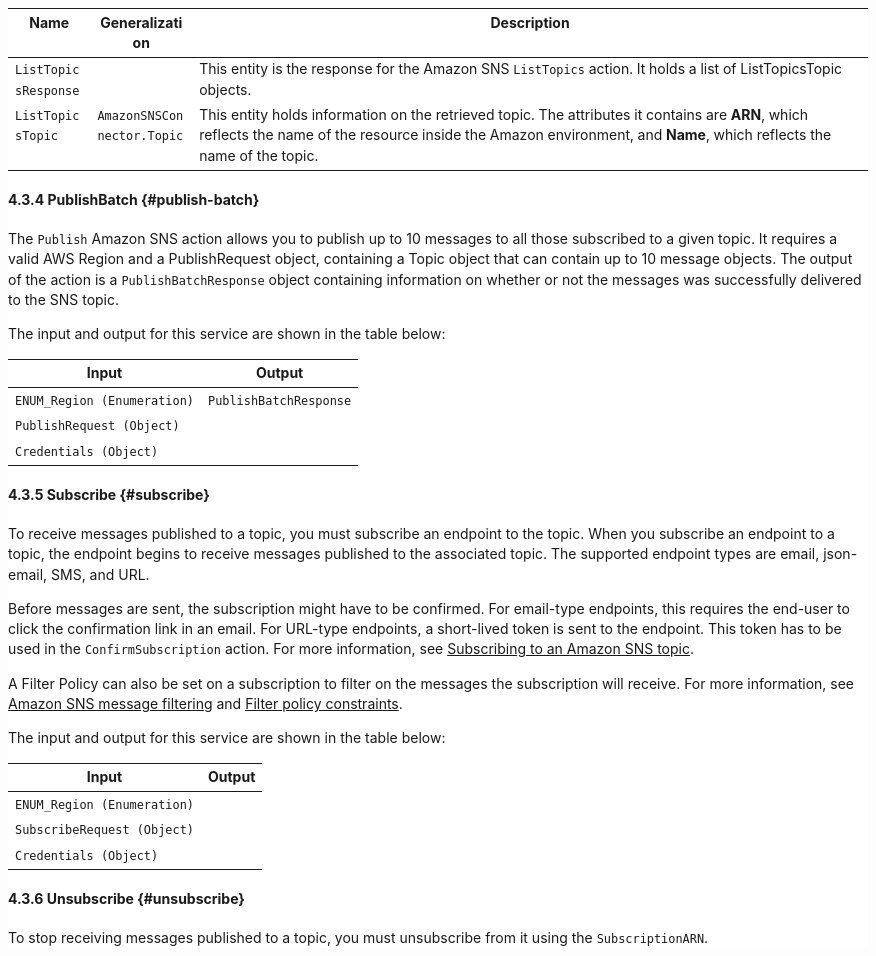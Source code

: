 | Name | Generalization | Description |
| --- | --- | --- |
| `ListTopicsResponse` | | This entity is the response for the Amazon SNS `ListTopics` action. It holds a list of ListTopicsTopic objects. |
| `ListTopicsTopic` | `AmazonSNSConnector.Topic` | This entity holds information on the retrieved topic. The attributes it contains are **ARN**, which reflects the name of the resource inside the Amazon environment, and **Name**, which reflects the name of the topic. |
 
#### 4.3.4 PublishBatch {#publish-batch}
 
The `Publish` Amazon SNS action allows you to publish up to 10 messages to all those subscribed to a given topic.  It requires a valid AWS Region and a PublishRequest object, containing a Topic object that can contain up to 10 message objects. The output of the action is a `PublishBatchResponse` object containing information on whether or not the messages was successfully delivered to the SNS topic.
 
The input and output for this service are shown in the table below:
 
| Input | Output |
| --- | --- |
| `ENUM_Region (Enumeration)` | `PublishBatchResponse` |
| `PublishRequest (Object)` | | 
| `Credentials (Object)` | |

#### 4.3.5 Subscribe {#subscribe}
 
To receive messages published to a topic, you must subscribe an endpoint to the topic. When you subscribe an endpoint to a topic, the endpoint begins to receive messages published to the associated topic. The supported endpoint types are email, json-email, SMS, and URL.

Before messages are sent, the subscription might have to be confirmed. For email-type endpoints, this requires the end-user to click the confirmation link in an email. For URL-type endpoints, a short-lived token is sent to the endpoint. This token has to be used in the `ConfirmSubscription` action. For more information, see [Subscribing to an Amazon SNS topic](https://docs.aws.amazon.com/sns/latest/dg/sns-create-subscribe-endpoint-to-topic.html).

A Filter Policy can also be set on a subscription to filter on the messages the subscription will receive. For more information, see [Amazon SNS message filtering](https://docs.aws.amazon.com/sns/latest/dg/sns-message-filtering.html) and [Filter policy constraints](https://docs.aws.amazon.com/sns/latest/dg/subscription-filter-policy-constraints.html).

The input and output for this service are shown in the table below:
 
| Input | Output |
| --- | --- |
| `ENUM_Region (Enumeration)` | |
| `SubscribeRequest (Object)` | |
| `Credentials (Object)` | |
 
#### 4.3.6 Unsubscribe {#unsubscribe}
 
To stop receiving messages published to a topic, you must unsubscribe from it using the `SubscriptionARN`. 
